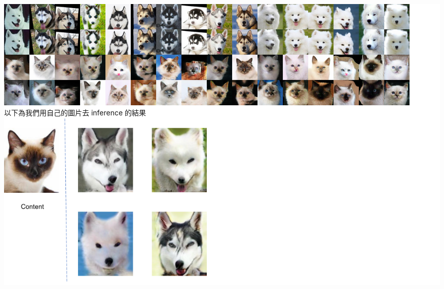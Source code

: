 <img src="./Images/dog2cat_all.jpg" width="800px" />
<br>
以下為我們用自己的圖片去 inference 的結果<br>
<img src="./Images/cat2dog.png" width="400px" />